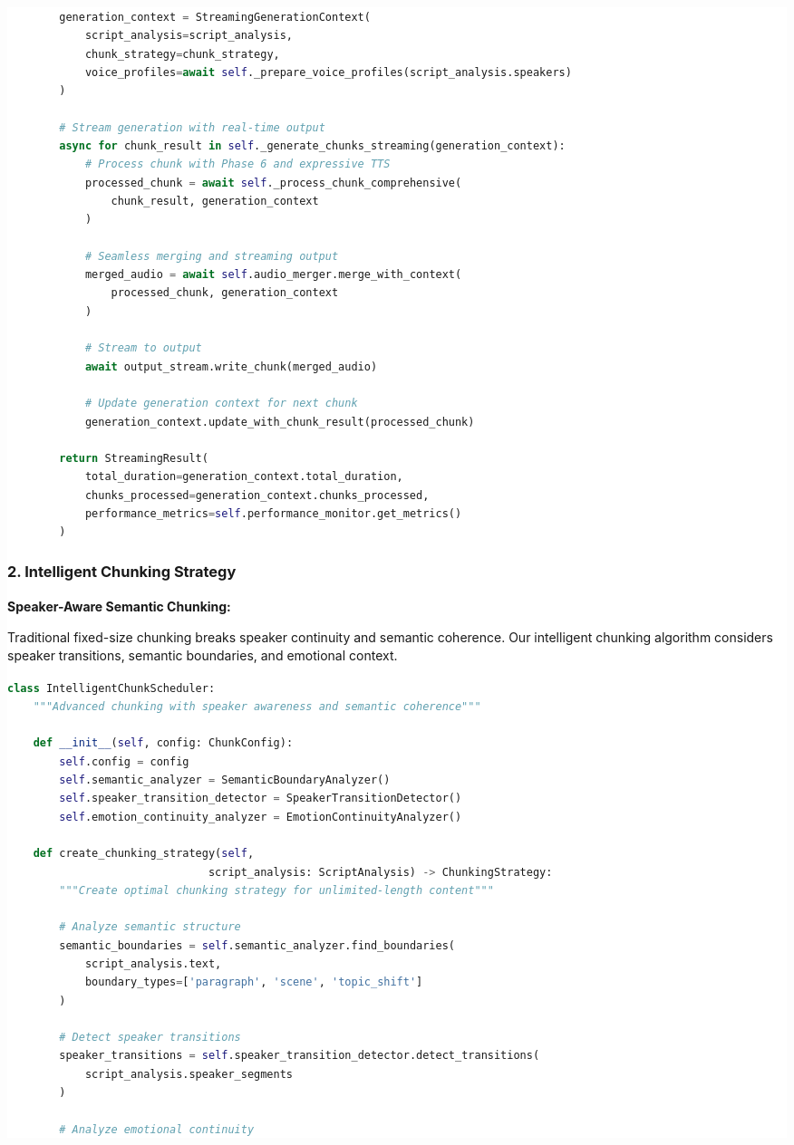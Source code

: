 ```python
        generation_context = StreamingGenerationContext(
            script_analysis=script_analysis,
            chunk_strategy=chunk_strategy,
            voice_profiles=await self._prepare_voice_profiles(script_analysis.speakers)
        )

        # Stream generation with real-time output
        async for chunk_result in self._generate_chunks_streaming(generation_context):
            # Process chunk with Phase 6 and expressive TTS
            processed_chunk = await self._process_chunk_comprehensive(
                chunk_result, generation_context
            )

            # Seamless merging and streaming output
            merged_audio = await self.audio_merger.merge_with_context(
                processed_chunk, generation_context
            )

            # Stream to output
            await output_stream.write_chunk(merged_audio)

            # Update generation context for next chunk
            generation_context.update_with_chunk_result(processed_chunk)

        return StreamingResult(
            total_duration=generation_context.total_duration,
            chunks_processed=generation_context.chunks_processed,
            performance_metrics=self.performance_monitor.get_metrics()
        )
```

### 2. Intelligent Chunking Strategy

**Speaker-Aware Semantic Chunking:**

Traditional fixed-size chunking breaks speaker continuity and semantic coherence. Our intelligent chunking algorithm considers speaker transitions, semantic boundaries, and emotional context.

```python
class IntelligentChunkScheduler:
    """Advanced chunking with speaker awareness and semantic coherence"""

    def __init__(self, config: ChunkConfig):
        self.config = config
        self.semantic_analyzer = SemanticBoundaryAnalyzer()
        self.speaker_transition_detector = SpeakerTransitionDetector()
        self.emotion_continuity_analyzer = EmotionContinuityAnalyzer()

    def create_chunking_strategy(self,
                               script_analysis: ScriptAnalysis) -> ChunkingStrategy:
        """Create optimal chunking strategy for unlimited-length content"""

        # Analyze semantic structure
        semantic_boundaries = self.semantic_analyzer.find_boundaries(
            script_analysis.text,
            boundary_types=['paragraph', 'scene', 'topic_shift']
        )

        # Detect speaker transitions
        speaker_transitions = self.speaker_transition_detector.detect_transitions(
            script_analysis.speaker_segments
        )

        # Analyze emotional continuity
```